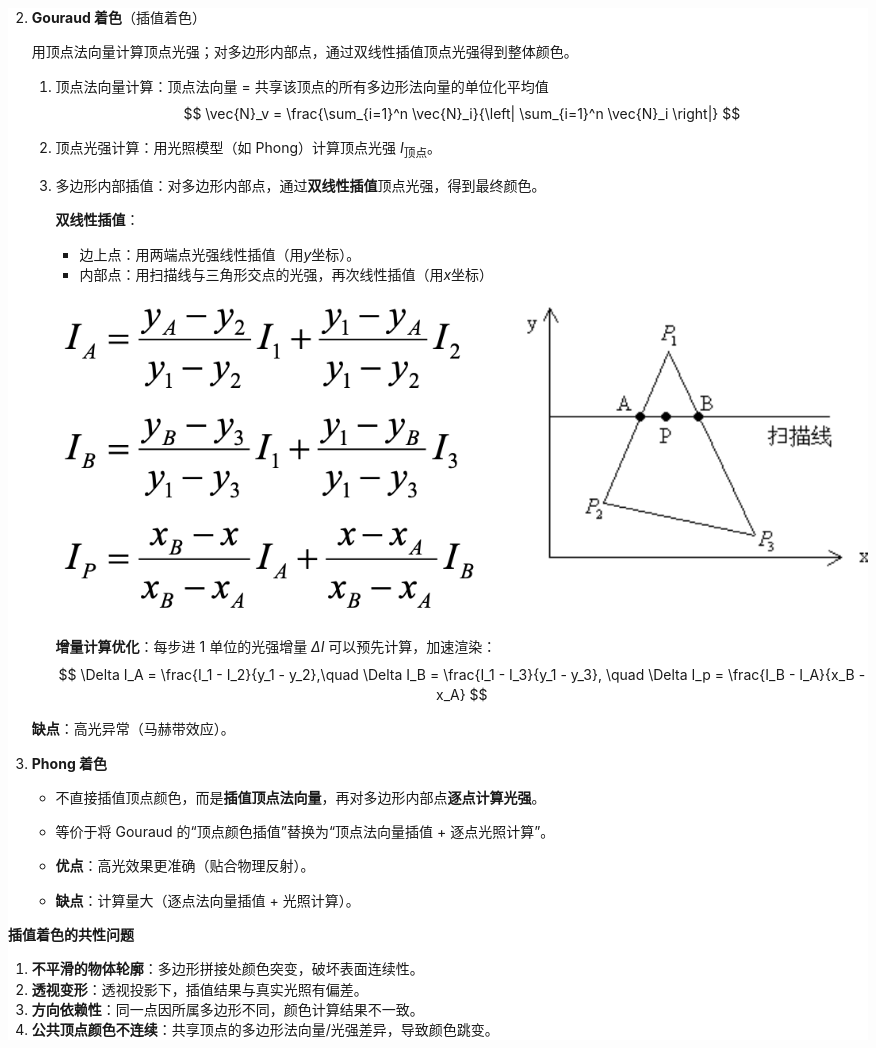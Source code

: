 2. **Gouraud 着色**（插值着色）  

	用顶点法向量计算顶点光强；对多边形内部点，通过双线性插值顶点光强得到整体颜色。
	
	1. 顶点法向量计算：顶点法向量 = 共享该顶点的所有多边形法向量的单位化平均值  
	     $$
	     \vec{N}_v = \frac{\sum_{i=1}^n \vec{N}_i}{\left| \sum_{i=1}^n \vec{N}_i \right|}
	     $$  
	2. 顶点光强计算：用光照模型（如 Phong）计算顶点光强 $I_{\text{顶点}}$。  
	3. 多边形内部插值：对多边形内部点，通过**双线性插值**顶点光强，得到最终颜色。  
		
		**双线性插值**：  
		- 边上点：用两端点光强线性插值（用$y$坐标）。  
		- 内部点：用扫描线与三角形交点的光强，再次线性插值（用$x$坐标）
		
		![](attachment/c46fd898a8c887426660c8641bc634b5.png) 
		
		**增量计算优化**：每步进 1 单位的光强增量 $\Delta I$ 可以预先计算，加速渲染：  
		 $$
		 \Delta I_A = \frac{I_1 - I_2}{y_1 - y_2},\quad \Delta I_B = \frac{I_1 - I_3}{y_1 - y_3}, \quad \Delta I_p = \frac{I_B - I_A}{x_B - x_A}
		 $$  
	
	 **缺点**：高光异常（马赫带效应）。

3. **Phong 着色**
	- 不直接插值顶点颜色，而是**插值顶点法向量**，再对多边形内部点**逐点计算光强**。  
	- 等价于将 Gouraud 的“顶点颜色插值”替换为“顶点法向量插值 + 逐点光照计算”。  
	  
	- **优点**：高光效果更准确（贴合物理反射）。  
	- **缺点**：计算量大（逐点法向量插值 + 光照计算）。  


**插值着色的共性问题**  
1. **不平滑的物体轮廓**：多边形拼接处颜色突变，破坏表面连续性。  
2. **透视变形**：透视投影下，插值结果与真实光照有偏差。  
3. **方向依赖性**：同一点因所属多边形不同，颜色计算结果不一致。  
4. **公共顶点颜色不连续**：共享顶点的多边形法向量/光强差异，导致颜色跳变。  
